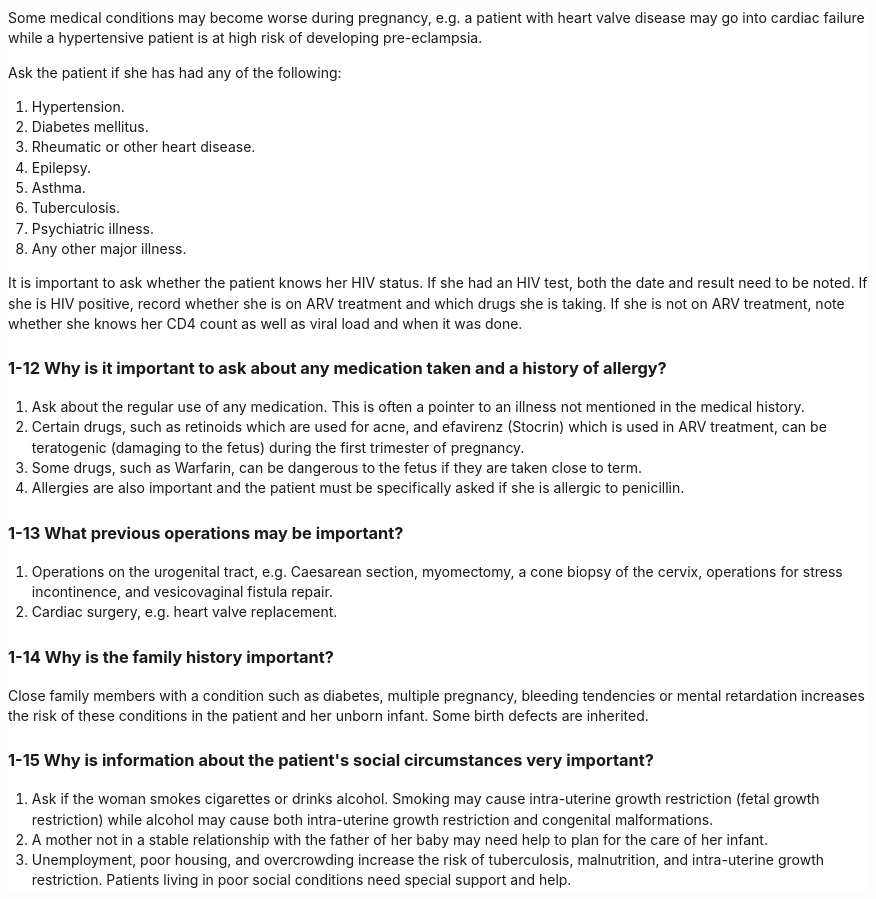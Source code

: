 Some medical conditions may become worse during pregnancy, e.g. a patient with heart valve disease may go into cardiac failure while a hypertensive patient is at high risk of developing pre-eclampsia.

Ask the patient if she has had any of the following:

1.  Hypertension.
2.  Diabetes mellitus.
3.  Rheumatic or other heart disease.
4.  Epilepsy.
5.  Asthma.
6.  Tuberculosis.
7.  Psychiatric illness.
8.  Any other major illness.

It is important to ask whether the patient knows her HIV status. If she had an HIV test, both the date and result need to be noted. If she is HIV positive, record whether she is on ARV treatment and which drugs she is taking. If she is not on ARV treatment, note whether she knows her CD4 count as well as viral load and when it was done.

### 1-12 Why is it important to ask about any medication taken and a history of allergy?

1.  Ask about the regular use of any medication. This is often a pointer to an illness not mentioned in the medical history.
2.  Certain drugs, such as retinoids which are used for acne, and efavirenz (Stocrin) which is used in ARV treatment, can be teratogenic (damaging to the fetus) during the first trimester of pregnancy.
3.  Some drugs, such as Warfarin, can be dangerous to the fetus if they are taken close to term.
4.  Allergies are also important and the patient must be specifically asked if she is allergic to penicillin.

### 1-13 What previous operations may be important?

1.  Operations on the urogenital tract, e.g. Caesarean section, myomectomy, a cone biopsy of the cervix, operations for stress incontinence, and vesicovaginal fistula repair.
2.  Cardiac surgery, e.g. heart valve replacement.

### 1-14 Why is the family history important?

Close family members with a condition such as diabetes, multiple pregnancy, bleeding tendencies or mental retardation increases the risk of these conditions in the patient and her unborn infant. Some birth defects are inherited.

### 1-15 Why is information about the patient's social circumstances very important?

1.  Ask if the woman smokes cigarettes or drinks alcohol. Smoking may cause intra-uterine growth restriction (fetal growth restriction) while alcohol may cause both intra-uterine growth restriction and congenital malformations.
2.  A mother not in a stable relationship with the father of her baby may need help to plan for the care of her infant.
3.  Unemployment, poor housing, and overcrowding increase the risk of tuberculosis, malnutrition, and intra-uterine growth restriction. Patients living in poor social conditions need special support and help.

